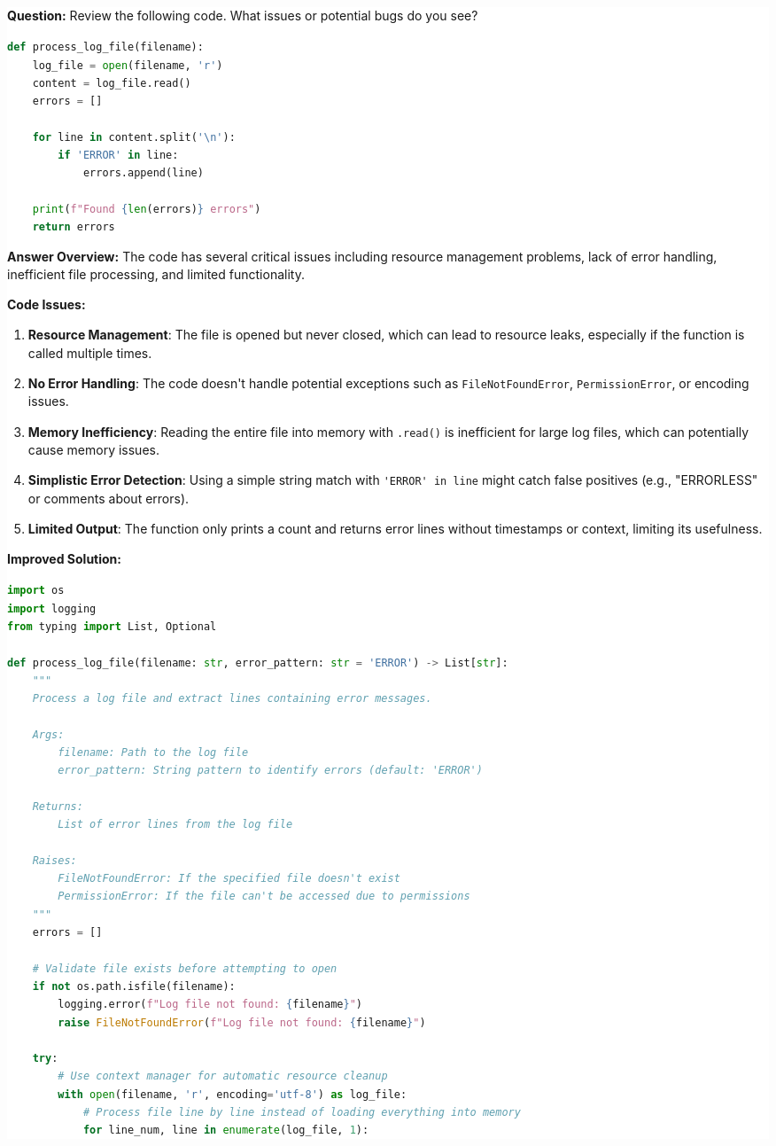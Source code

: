 **Question:** Review the following code. What issues or potential bugs do you see?

```python
def process_log_file(filename):
    log_file = open(filename, 'r')
    content = log_file.read()
    errors = []
    
    for line in content.split('\n'):
        if 'ERROR' in line:
            errors.append(line)
    
    print(f"Found {len(errors)} errors")
    return errors
```

**Answer Overview:** The code has several critical issues including resource management problems, lack of error handling, inefficient file processing, and limited functionality.

**Code Issues:**
1. **Resource Management**: The file is opened but never closed, which can lead to resource leaks, especially if the function is called multiple times.

2. **No Error Handling**: The code doesn't handle potential exceptions such as `FileNotFoundError`, `PermissionError`, or encoding issues.

3. **Memory Inefficiency**: Reading the entire file into memory with `.read()` is inefficient for large log files, which can potentially cause memory issues.

4. **Simplistic Error Detection**: Using a simple string match with `'ERROR' in line` might catch false positives (e.g., "ERRORLESS" or comments about errors).

5. **Limited Output**: The function only prints a count and returns error lines without timestamps or context, limiting its usefulness.

**Improved Solution:**
```python
import os
import logging
from typing import List, Optional

def process_log_file(filename: str, error_pattern: str = 'ERROR') -> List[str]:
    """
    Process a log file and extract lines containing error messages.
    
    Args:
        filename: Path to the log file
        error_pattern: String pattern to identify errors (default: 'ERROR')
        
    Returns:
        List of error lines from the log file
        
    Raises:
        FileNotFoundError: If the specified file doesn't exist
        PermissionError: If the file can't be accessed due to permissions
    """
    errors = []
    
    # Validate file exists before attempting to open
    if not os.path.isfile(filename):
        logging.error(f"Log file not found: {filename}")
        raise FileNotFoundError(f"Log file not found: {filename}")
    
    try:
        # Use context manager for automatic resource cleanup
        with open(filename, 'r', encoding='utf-8') as log_file:
            # Process file line by line instead of loading everything into memory
            for line_num, line in enumerate(log_file, 1):
```